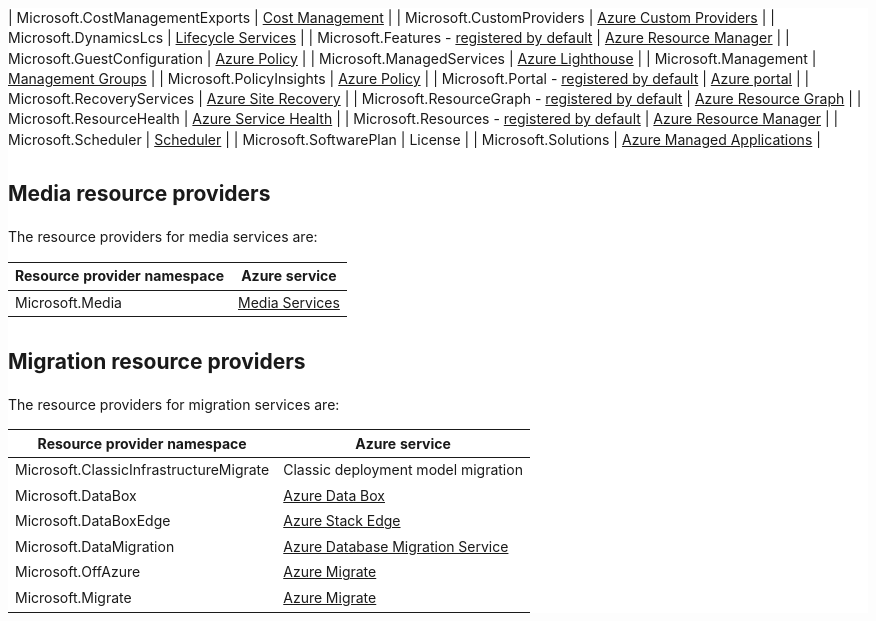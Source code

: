 | Microsoft.CostManagementExports | [Cost Management](/azure/cost-management/) |
| Microsoft.CustomProviders | [Azure Custom Providers](../custom-providers/overview.md) |
| Microsoft.DynamicsLcs | [Lifecycle Services](https://lcs.dynamics.com/Logon/Index) |
| Microsoft.Features - [registered by default](#registration) | [Azure Resource Manager](../index.yml) |
| Microsoft.GuestConfiguration | [Azure Policy](../../governance/policy/index.yml) |
| Microsoft.ManagedServices | [Azure Lighthouse](/azure/lighthouse/) |
| Microsoft.Management | [Management Groups](../../governance/management-groups/index.yml) |
| Microsoft.PolicyInsights | [Azure Policy](../../governance/policy/index.yml) |
| Microsoft.Portal - [registered by default](#registration) | [Azure portal](/azure/azure-portal/) |
| Microsoft.RecoveryServices | [Azure Site Recovery](../../site-recovery/index.yml) |
| Microsoft.ResourceGraph - [registered by default](#registration) | [Azure Resource Graph](../../governance/resource-graph/index.yml) |
| Microsoft.ResourceHealth | [Azure Service Health](/azure/service-health/) |
| Microsoft.Resources - [registered by default](#registration) | [Azure Resource Manager](../index.yml) |
| Microsoft.Scheduler | [Scheduler](../../scheduler/index.yml) |
| Microsoft.SoftwarePlan | License |
| Microsoft.Solutions | [Azure Managed Applications](../managed-applications/index.yml) |

## Media resource providers

The resource providers for media services are:

| Resource provider namespace | Azure service |
| --------------------------- | ------------- |
| Microsoft.Media | [Media Services](/azure/media-services/) |

## Migration resource providers

The resource providers for migration services are:

| Resource provider namespace | Azure service |
| --------------------------- | ------------- |
| Microsoft.ClassicInfrastructureMigrate | Classic deployment model migration |
| Microsoft.DataBox | [Azure Data Box](../../databox/index.yml) |
| Microsoft.DataBoxEdge | [Azure Stack Edge](../../databox-online/azure-stack-edge-overview.md) |
| Microsoft.DataMigration | [Azure Database Migration Service](/azure/dms/) |
| Microsoft.OffAzure | [Azure Migrate](../../migrate/migrate-services-overview.md) |
| Microsoft.Migrate | [Azure Migrate](../../migrate/migrate-services-overview.md) |
